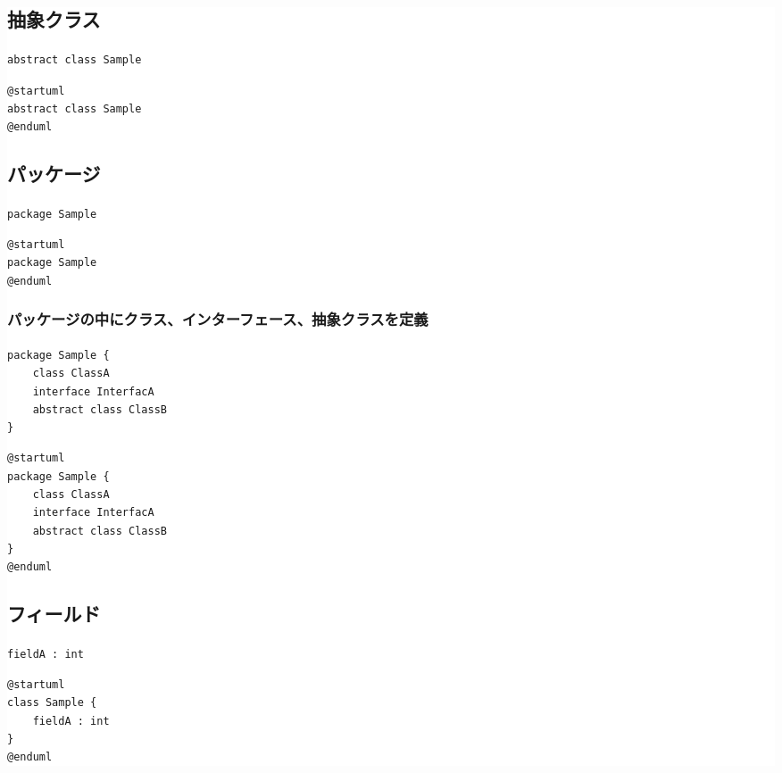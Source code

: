 ## 抽象クラス

```
abstract class Sample
```

```pumld
@startuml
abstract class Sample
@enduml
```

## パッケージ

```
package Sample
```

```pumld
@startuml
package Sample
@enduml
```

### パッケージの中にクラス、インターフェース、抽象クラスを定義
```
package Sample {
    class ClassA
    interface InterfacA
    abstract class ClassB
}
```

```pumld
@startuml
package Sample {
    class ClassA
    interface InterfacA
    abstract class ClassB
}
@enduml
```

## フィールド
```
fieldA : int
```

```pumld
@startuml
class Sample {
    fieldA : int
}
@enduml
```
